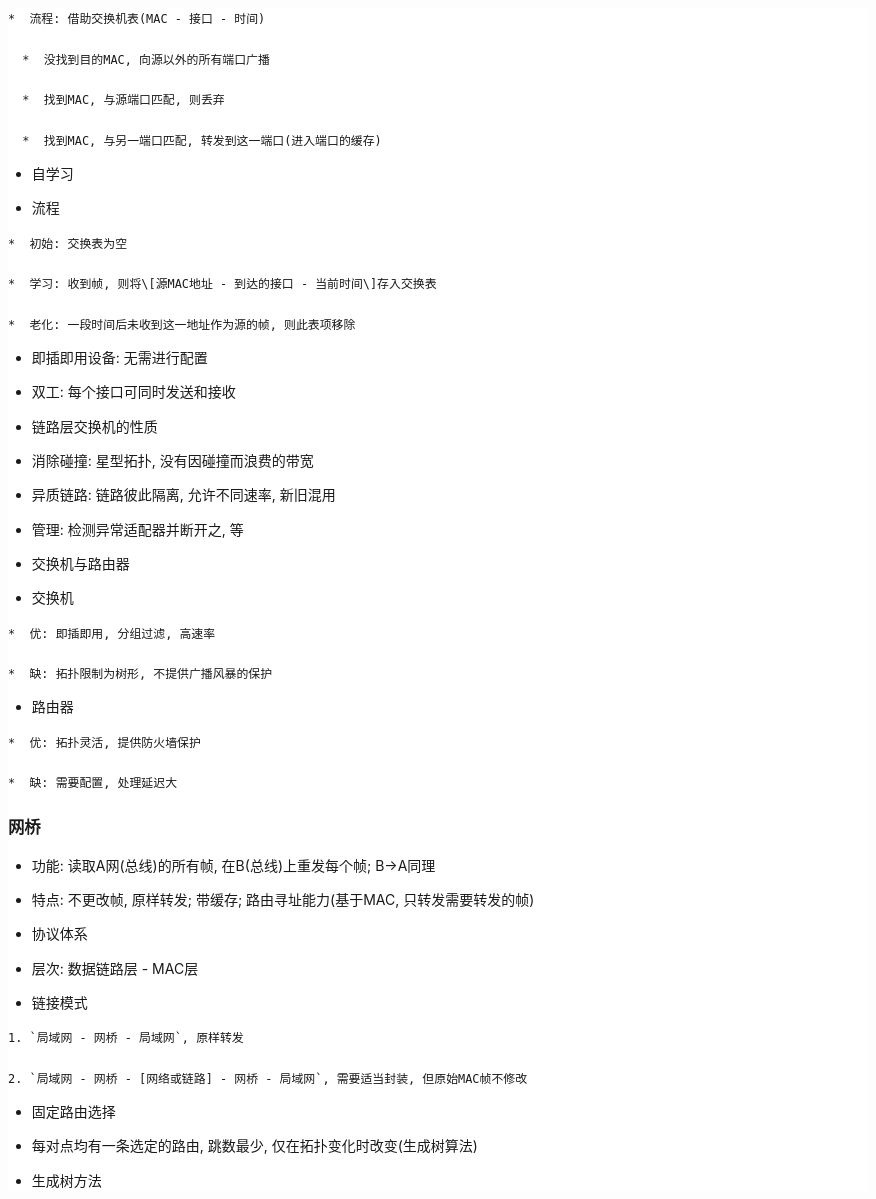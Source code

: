     *  流程: 借助交换机表(MAC - 接口 - 时间)

      *  没找到目的MAC, 向源以外的所有端口广播

      *  找到MAC, 与源端口匹配, 则丢弃

      *  找到MAC, 与另一端口匹配, 转发到这一端口(进入端口的缓存)

*  自学习

  *  流程

    *  初始: 交换表为空

    *  学习: 收到帧, 则将\[源MAC地址 - 到达的接口 - 当前时间\]存入交换表

    *  老化: 一段时间后未收到这一地址作为源的帧, 则此表项移除

  *  即插即用设备: 无需进行配置

  *  双工: 每个接口可同时发送和接收

*  链路层交换机的性质

  *  消除碰撞: 星型拓扑, 没有因碰撞而浪费的带宽

  *  异质链路: 链路彼此隔离, 允许不同速率, 新旧混用

  *  管理: 检测异常适配器并断开之, 等

*  交换机与路由器

  *  交换机

    *  优: 即插即用, 分组过滤, 高速率

    *  缺: 拓扑限制为树形, 不提供广播风暴的保护

  *  路由器

    *  优: 拓扑灵活, 提供防火墙保护

    *  缺: 需要配置, 处理延迟大

### 网桥

*  功能: 读取A网(总线)的所有帧, 在B(总线)上重发每个帧; B->A同理

*  特点: 不更改帧, 原样转发; 带缓存; 路由寻址能力(基于MAC, 只转发需要转发的帧)

*  协议体系

  *  层次: 数据链路层 - MAC层

  *  链接模式

    1. `局域网 - 网桥 - 局域网`, 原样转发

    2. `局域网 - 网桥 - [网络或链路] - 网桥 - 局域网`, 需要适当封装, 但原始MAC帧不修改

*  固定路由选择

  *  每对点均有一条选定的路由, 跳数最少, 仅在拓扑变化时改变(生成树算法)

*  生成树方法
